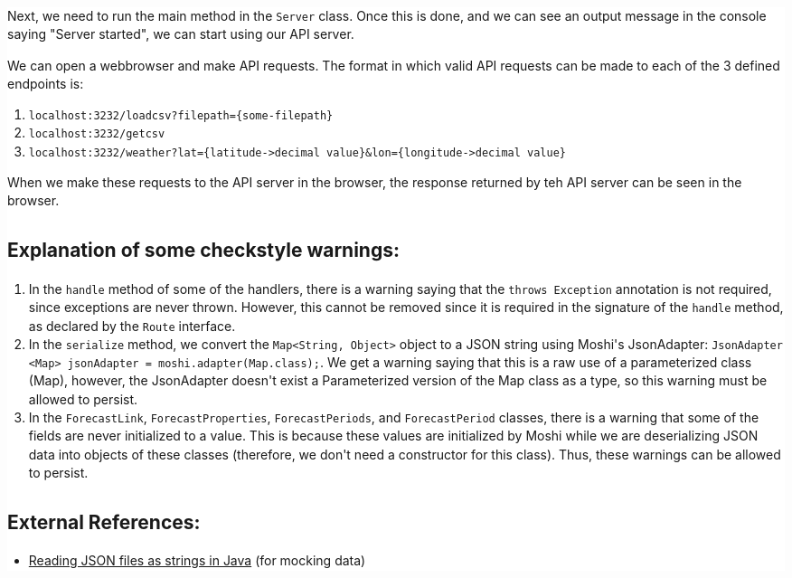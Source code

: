 Next, we need to run the main method in the `Server` class. Once this is done, and we can see an output message in the console
saying "Server started", we can start using our API server.

We can open a webbrowser and make API requests. The format in which valid API requests can be made to each of the 3 defined endpoints is:
1. `localhost:3232/loadcsv?filepath={some-filepath}`
2. `localhost:3232/getcsv`
3. `localhost:3232/weather?lat={latitude->decimal value}&lon={longitude->decimal value}`

When we make these requests to the API server in the browser, the response returned by teh API server can be seen in the browser.


## Explanation of some checkstyle warnings:
1. In the `handle` method of some of the handlers, there is a warning saying that the `throws Exception` annotation is not required, since exceptions are never thrown. However, this cannot
be removed since it is required in the signature of the `handle` method, as declared by the `Route` interface.
2. In the `serialize` method, we convert the `Map<String, Object>` object to a JSON string using Moshi's JsonAdapter: `JsonAdapter<Map> jsonAdapter = moshi.adapter(Map.class);`. We
get a warning saying that this is a raw use of a parameterized class (Map), however, the JsonAdapter doesn't exist a Parameterized version of the Map class as a type, so this warning must
be allowed to persist.
3. In the `ForecastLink`, `ForecastProperties`, `ForecastPeriods`, and `ForecastPeriod` classes, there is a warning that some of the fields are never initialized to a value. This is because
these values are initialized by Moshi while we are deserializing JSON data into objects of these classes (therefore, we don't need a constructor for this class). Thus, these warnings can be allowed
to persist.

  
## External References:
* [Reading JSON files as strings in Java](https://devqa.io/java-read-json-file-as-string/) (for mocking data)
